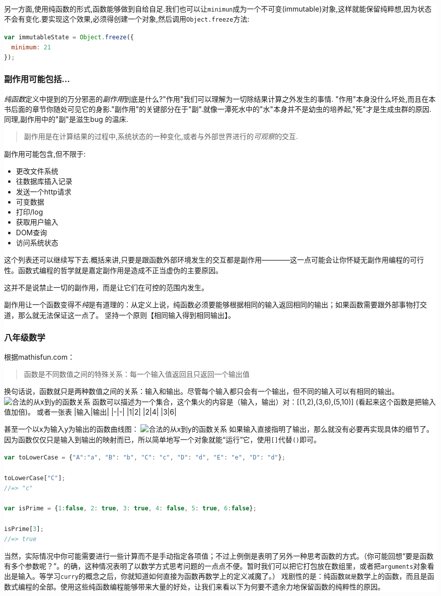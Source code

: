 另一方面,使用纯函数的形式,函数能够做到自给自足.我们也可以让`minimun`成为一个不可变(immutable)对象,这样就能保留纯粹想,因为状态不会有变化.要实现这个效果,必须得创建一个对象,然后调用`Object.freeze`方法:
```JavaScript
var immutableState = Object.freeze({
  minimum: 21
});
```
### 副作用可能包括...
*纯函数*定义中提到的万分邪恶的*副作用*到底是什么?"作用"我们可以理解为一切除结果计算之外发生的事情.
"作用"本身没什么坏处,而且在本书后面的章节你随处可见它的身影."副作用"的关键部分在于"副".就像一潭死水中的"水"本身并不是幼虫的培养起,"死"才是生成虫群的原因.同理,副作用中的"副"是滋生bug 的温床.
>副作用是在计算结果的过程中,系统状态的一种变化,或者与外部世界进行的*可观察*的交互.

副作用可能包含,但不限于:
- 更改文件系统
- 往数据库插入记录
- 发送一个http请求
- 可变数据
- 打印/log
- 获取用户输入
- DOM查询
- 访问系统状态

这个列表还可以继续写下去.概括来讲,只要是跟函数外部环境发生的交互都是副作用————这一点可能会让你怀疑无副作用编程的可行性。函数式编程的哲学就是嘉定副作用是造成不正当虚伪的主要原因。

这并不是说禁止一切的副作用，而是让它们在可控的范围内发生。

副作用让一个函数变得不*纯*是有道理的：从定义上说，纯函数必须要能够根据相同的输入返回相同的输出；如果函数需要跟外部事物打交道，那么就无法保证这一点了。
坚持一个原则【相同输入得到相同输出】。
### 八年级数学
根据mathisfun.com：
>函数是不同数值之间的特殊关系：每一个输入值返回且只返回一个输出值

换句话说，函数就只是两种数值之间的关系：输入和输出。尽管每个输入都只会有一个输出，但不同的输入可以有相同的输出。
![合法的从x到y的函数关系](/study/xToy.png)
函数可以描述为一个集合，这个集火的内容是（输入，输出）对：[(1,2),(3,6),(5,10)] (看起来这个函数是把输入值加倍)。
或者一张表
|输入|输出|
|-|-|
|1|2|
|2|4|
|3|6|

甚至一个以x为输入y为输出的函数曲线图：
![合法的从x到y的函数关系](/study/函数曲线图.png)
如果输入直接指明了输出，那么就没有必要再实现具体的细节了。因为函数仅仅只是输入到输出的映射而已，所以简单地写一个对象就能“运行”它，使用`[]`代替`()`即可。
```JavaScript
var toLowerCase = {"A":"a", "B": "b", "C": "c", "D": "d", "E": "e", "D": "d"};

toLowerCase["C"];
//=> "c"

var isPrime = {1:false, 2: true, 3: true, 4: false, 5: true, 6:false};

isPrime[3];
//=> true
```
当然，实际情况中你可能需要进行一些计算而不是手动指定各项值；不过上例倒是表明了另外一种思考函数的方式。（你可能回想“要是函数有多个参数呢？”。的确，这种情况表明了以数学方式思考问题的一点点不便。暂时我们可以把它打包放在数组里，或者把`arguments`对象看出是输入。等学习`curry`的概念之后，你就知道如何直接为函数再数学上的定义减魔了。）
戏剧性的是：纯函数`就是`数学上的函数，而且是函数式编程的全部。使用这些纯函数编程能够带来大量的好处，让我们来看以下为何要不遗余力地保留函数的纯粹性的原因。
